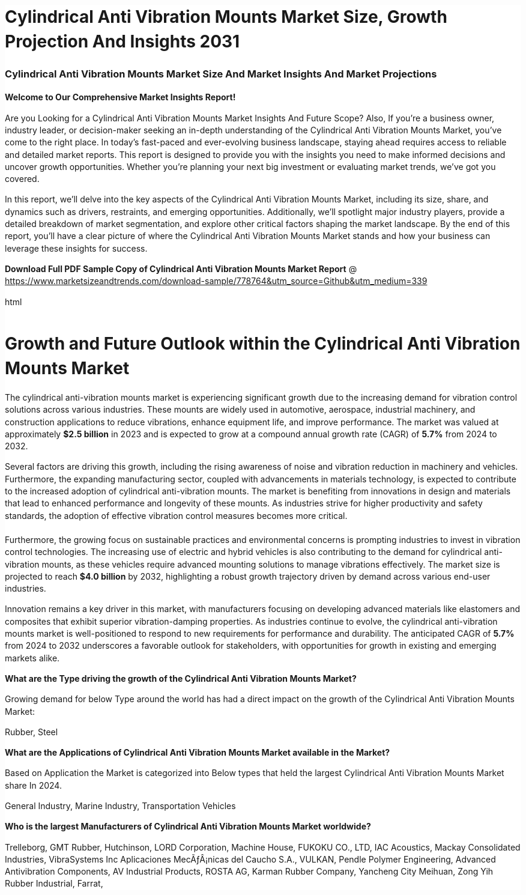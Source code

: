 <h1>Cylindrical Anti Vibration Mounts Market Size, Growth Projection And Insights 2031</h1><div class="" data-test-id=""><h3><span class="">Cylindrical Anti Vibration Mounts Market Size And Market Insights And Market Projections</span></h3></div><div class="" data-test-id=""><p><strong>Welcome to Our Comprehensive Market Insights Report!</strong></p><p>Are you Looking for a Cylindrical Anti Vibration Mounts Market Insights And Future Scope? Also, If you&rsquo;re a business owner, industry leader, or decision-maker seeking an in-depth understanding of the Cylindrical Anti Vibration Mounts Market, you&rsquo;ve come to the right place. In today&rsquo;s fast-paced and ever-evolving business landscape, staying ahead requires access to reliable and detailed market reports. This report is designed to provide you with the insights you need to make informed decisions and uncover growth opportunities. Whether you&rsquo;re planning your next big investment or evaluating market trends, we&rsquo;ve got you covered.</p><p>In this report, we&rsquo;ll delve into the key aspects of the Cylindrical Anti Vibration Mounts Market, including its size, share, and dynamics such as drivers, restraints, and emerging opportunities. Additionally, we&rsquo;ll spotlight major industry players, provide a detailed breakdown of market segmentation, and explore other critical factors shaping the market landscape. By the end of this report, you&rsquo;ll have a clear picture of where the Cylindrical Anti Vibration Mounts Market stands and how your business can leverage these insights for success.</p><p><strong>Download Full PDF Sample Copy of Cylindrical Anti Vibration Mounts Market Report</strong> @ <a href="https://www.marketsizeandtrends.com/download-sample/778764&utm_source=Github&utm_medium=339" target="_blank">https://www.marketsizeandtrends.com/download-sample/778764&utm_source=Github&utm_medium=339</a></p></div><div class="" data-test-id=""><p><span class="">html<html><head> <title>Cylindrical Anti Vibration Mounts Market Overview</title></head><body> <h1>Growth and Future Outlook within the Cylindrical Anti Vibration Mounts Market</h1> <p>The cylindrical anti-vibration mounts market is experiencing significant growth due to the increasing demand for vibration control solutions across various industries. These mounts are widely used in automotive, aerospace, industrial machinery, and construction applications to reduce vibrations, enhance equipment life, and improve performance. The market was valued at approximately <strong>$2.5 billion</strong> in 2023 and is expected to grow at a compound annual growth rate (CAGR) of <strong>5.7%</strong> from 2024 to 2032.</p> <p>Several factors are driving this growth, including the rising awareness of noise and vibration reduction in machinery and vehicles. Furthermore, the expanding manufacturing sector, coupled with advancements in materials technology, is expected to contribute to the increased adoption of cylindrical anti-vibration mounts. The market is benefiting from innovations in design and materials that lead to enhanced performance and longevity of these mounts. As industries strive for higher productivity and safety standards, the adoption of effective vibration control measures becomes more critical.</p> <p style="margin-top: 20px; font-weight: bold;"></p> <p>Furthermore, the growing focus on sustainable practices and environmental concerns is prompting industries to invest in vibration control technologies. The increasing use of electric and hybrid vehicles is also contributing to the demand for cylindrical anti-vibration mounts, as these vehicles require advanced mounting solutions to manage vibrations effectively. The market size is projected to reach <strong>$4.0 billion</strong> by 2032, highlighting a robust growth trajectory driven by demand across various end-user industries.</p> <p>Innovation remains a key driver in this market, with manufacturers focusing on developing advanced materials like elastomers and composites that exhibit superior vibration-damping properties. As industries continue to evolve, the cylindrical anti-vibration mounts market is well-positioned to respond to new requirements for performance and durability. The anticipated CAGR of <strong>5.7%</strong> from 2024 to 2032 underscores a favorable outlook for stakeholders, with opportunities for growth in existing and emerging markets alike.</p></body></html></span></p><p><strong><span class="">What are the&nbsp;Type driving the growth of the Cylindrical Anti Vibration Mounts Market?</span></strong></p></div><div class="" data-test-id=""><p><span class="">Growing demand for below Type around the world has had a direct impact on the growth of the Cylindrical Anti Vibration Mounts Market:</span></p></div><div class="" data-test-id=""><p>Rubber, Steel</p><p><span class=""><strong>What are the&nbsp;Applications&nbsp;of Cylindrical Anti Vibration Mounts Market available in the Market?</strong></span></p></div><div class="" data-test-id=""><p><span class="">Based on Application the Market is categorized into Below types that held the largest Cylindrical Anti Vibration Mounts Market share In 2024.</span></p></div><div class="" data-test-id=""><p><span class="">General Industry, Marine Industry, Transportation Vehicles</span></p><p><span class=""><strong>Who is the largest Manufacturers of Cylindrical Anti Vibration Mounts Market worldwide?</strong></span></p></div><div class="" data-test-id=""><p><span class="">Trelleborg, GMT Rubber, Hutchinson, LORD Corporation, Machine House, FUKOKU CO., LTD, IAC Acoustics, Mackay Consolidated Industries, VibraSystems Inc Aplicaciones MecÃƒÂ¡nicas del Caucho S.A., VULKAN, Pendle Polymer Engineering, Advanced Antivibration Components, AV Industrial Products, ROSTA AG, Karman Rubber Company, Yancheng City Meihuan, Zong Yih Rubber Industrial, Farrat,